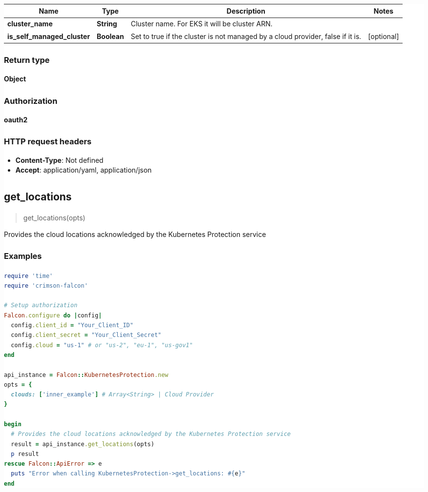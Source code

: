 | Name | Type | Description | Notes |
| ---- | ---- | ----------- | ----- |
| **cluster_name** | **String** | Cluster name. For EKS it will be cluster ARN. |  |
| **is_self_managed_cluster** | **Boolean** | Set to true if the cluster is not managed by a cloud provider, false if it is. | [optional] |

### Return type

**Object**

### Authorization

**oauth2**

### HTTP request headers

- **Content-Type**: Not defined
- **Accept**: application/yaml, application/json


## get_locations

> <K8sregGetLocationsResp> get_locations(opts)

Provides the cloud locations acknowledged by the Kubernetes Protection service

### Examples

```ruby
require 'time'
require 'crimson-falcon'

# Setup authorization
Falcon.configure do |config|
  config.client_id = "Your_Client_ID"
  config.client_secret = "Your_Client_Secret"
  config.cloud = "us-1" # or "us-2", "eu-1", "us-gov1"
end

api_instance = Falcon::KubernetesProtection.new
opts = {
  clouds: ['inner_example'] # Array<String> | Cloud Provider
}

begin
  # Provides the cloud locations acknowledged by the Kubernetes Protection service
  result = api_instance.get_locations(opts)
  p result
rescue Falcon::ApiError => e
  puts "Error when calling KubernetesProtection->get_locations: #{e}"
end
```
